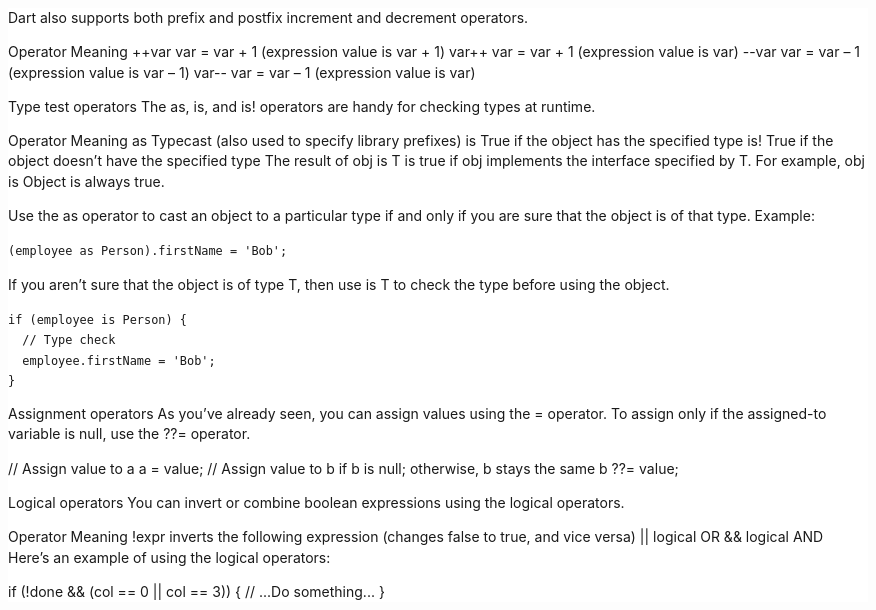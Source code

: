 Dart also supports both prefix and postfix increment and decrement operators.

Operator	Meaning
++var	var = var + 1 (expression value is var + 1)
var++	var = var + 1 (expression value is var)
--var	var = var – 1 (expression value is var – 1)
var--	var = var – 1 (expression value is var)


Type test operators
The as, is, and is! operators are handy for checking types at runtime.

Operator	Meaning
as	Typecast (also used to specify library prefixes)
is	True if the object has the specified type
is!	True if the object doesn’t have the specified type
The result of obj is T is true if obj implements the interface specified by T. For example, obj is Object is always true.

Use the as operator to cast an object to a particular type if and only if you are sure that the object is of that type. Example:

```
(employee as Person).firstName = 'Bob';
```

If you aren’t sure that the object is of type T, then use is T to check the type before using the object.

```
if (employee is Person) {
  // Type check
  employee.firstName = 'Bob';
}
```

Assignment operators
As you’ve already seen, you can assign values using the = operator. To assign only if the assigned-to variable is null, use the ??= operator.

// Assign value to a
a = value;
// Assign value to b if b is null; otherwise, b stays the same
b ??= value;



Logical operators
You can invert or combine boolean expressions using the logical operators.

Operator	Meaning
!expr	inverts the following expression (changes false to true, and vice versa)
||	logical OR
&&	logical AND
Here’s an example of using the logical operators:

if (!done && (col == 0 || col == 3)) {
  // ...Do something...
}
